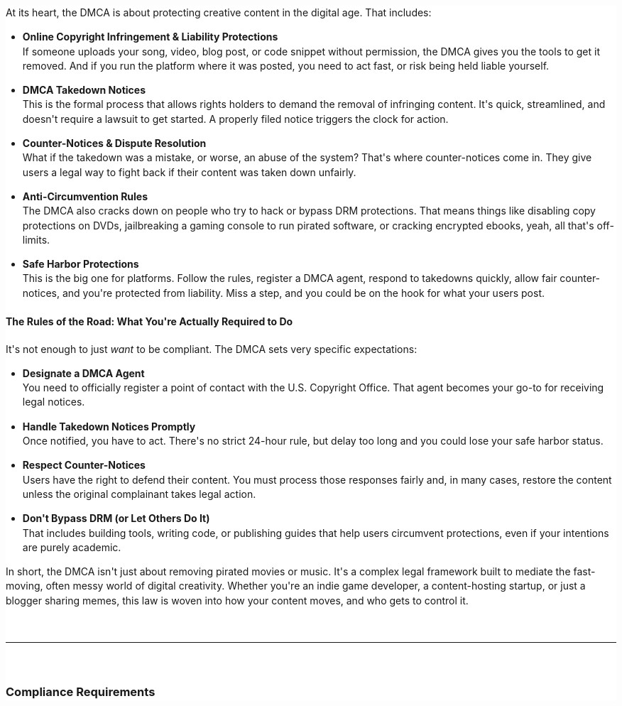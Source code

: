 At its heart, the DMCA is about protecting creative content in the digital age. That includes:

-   **Online Copyright Infringement & Liability Protections**\
    If someone uploads your song, video, blog post, or code snippet without permission, the DMCA gives you the tools to get it removed. And if you run the platform where it was posted, you need to act fast, or risk being held liable yourself.

-   **DMCA Takedown Notices**\
    This is the formal process that allows rights holders to demand the removal of infringing content. It's quick, streamlined, and doesn't require a lawsuit to get started. A properly filed notice triggers the clock for action.

-   **Counter-Notices & Dispute Resolution**\
    What if the takedown was a mistake, or worse, an abuse of the system? That's where counter-notices come in. They give users a legal way to fight back if their content was taken down unfairly.

-   **Anti-Circumvention Rules**\
    The DMCA also cracks down on people who try to hack or bypass DRM protections. That means things like disabling copy protections on DVDs, jailbreaking a gaming console to run pirated software, or cracking encrypted ebooks, yeah, all that's off-limits.

-   **Safe Harbor Protections**\
    This is the big one for platforms. Follow the rules, register a DMCA agent, respond to takedowns quickly, allow fair counter-notices, and you're protected from liability. Miss a step, and you could be on the hook for what your users post.

#### The Rules of the Road: What You're Actually Required to Do

It's not enough to just *want* to be compliant. The DMCA sets very specific expectations:

-   **Designate a DMCA Agent**\
    You need to officially register a point of contact with the U.S. Copyright Office. That agent becomes your go-to for receiving legal notices.

-   **Handle Takedown Notices Promptly**\
    Once notified, you have to act. There's no strict 24-hour rule, but delay too long and you could lose your safe harbor status.

-   **Respect Counter-Notices**\
    Users have the right to defend their content. You must process those responses fairly and, in many cases, restore the content unless the original complainant takes legal action.

-   **Don't Bypass DRM (or Let Others Do It)**\
    That includes building tools, writing code, or publishing guides that help users circumvent protections, even if your intentions are purely academic.

In short, the DMCA isn't just about removing pirated movies or music. It's a complex legal framework built to mediate the fast-moving, often messy world of digital creativity. Whether you're an indie game developer, a content-hosting startup, or just a blogger sharing memes, this law is woven into how your content moves, and who gets to control it.

&nbsp;
* * * * *
&nbsp;

### Compliance Requirements
